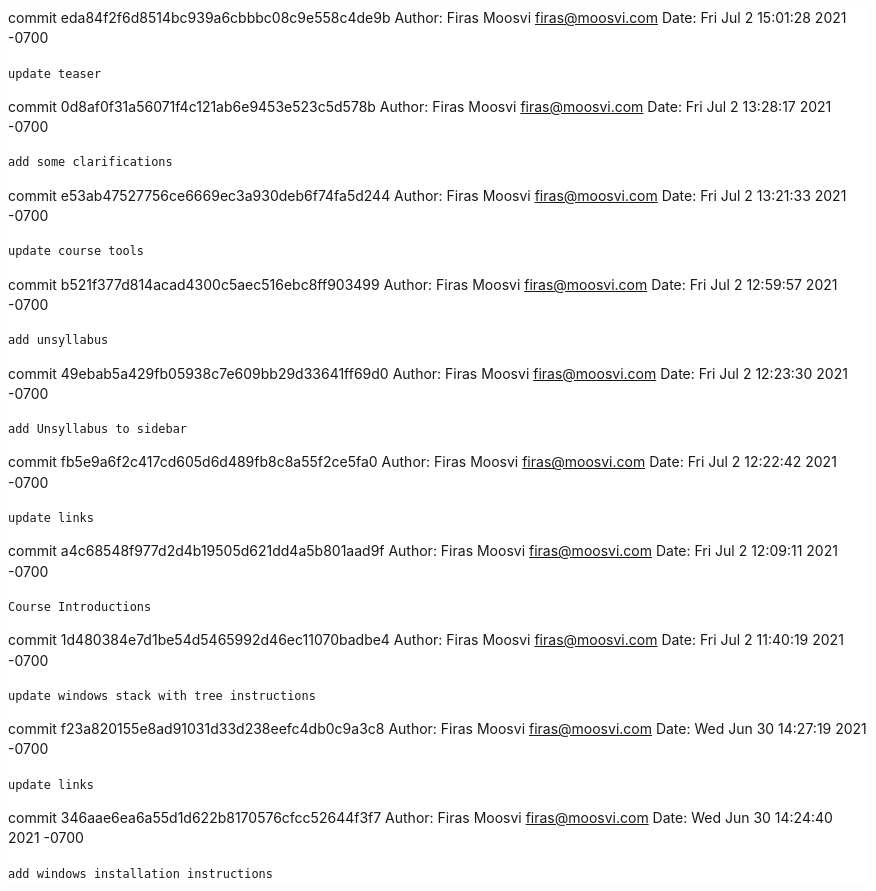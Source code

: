 commit eda84f2f6d8514bc939a6cbbbc08c9e558c4de9b
Author: Firas Moosvi <firas@moosvi.com>
Date:   Fri Jul 2 15:01:28 2021 -0700

    update teaser

commit 0d8af0f31a56071f4c121ab6e9453e523c5d578b
Author: Firas Moosvi <firas@moosvi.com>
Date:   Fri Jul 2 13:28:17 2021 -0700

    add some clarifications

commit e53ab47527756ce6669ec3a930deb6f74fa5d244
Author: Firas Moosvi <firas@moosvi.com>
Date:   Fri Jul 2 13:21:33 2021 -0700

    update course tools

commit b521f377d814acad4300c5aec516ebc8ff903499
Author: Firas Moosvi <firas@moosvi.com>
Date:   Fri Jul 2 12:59:57 2021 -0700

    add unsyllabus

commit 49ebab5a429fb05938c7e609bb29d33641ff69d0
Author: Firas Moosvi <firas@moosvi.com>
Date:   Fri Jul 2 12:23:30 2021 -0700

    add Unsyllabus to sidebar

commit fb5e9a6f2c417cd605d6d489fb8c8a55f2ce5fa0
Author: Firas Moosvi <firas@moosvi.com>
Date:   Fri Jul 2 12:22:42 2021 -0700

    update links

commit a4c68548f977d2d4b19505d621dd4a5b801aad9f
Author: Firas Moosvi <firas@moosvi.com>
Date:   Fri Jul 2 12:09:11 2021 -0700

    Course Introductions

commit 1d480384e7d1be54d5465992d46ec11070badbe4
Author: Firas Moosvi <firas@moosvi.com>
Date:   Fri Jul 2 11:40:19 2021 -0700

    update windows stack with tree instructions

commit f23a820155e8ad91031d33d238eefc4db0c9a3c8
Author: Firas Moosvi <firas@moosvi.com>
Date:   Wed Jun 30 14:27:19 2021 -0700

    update links

commit 346aae6ea6a55d1d622b8170576cfcc52644f3f7
Author: Firas Moosvi <firas@moosvi.com>
Date:   Wed Jun 30 14:24:40 2021 -0700

    add windows installation instructions
